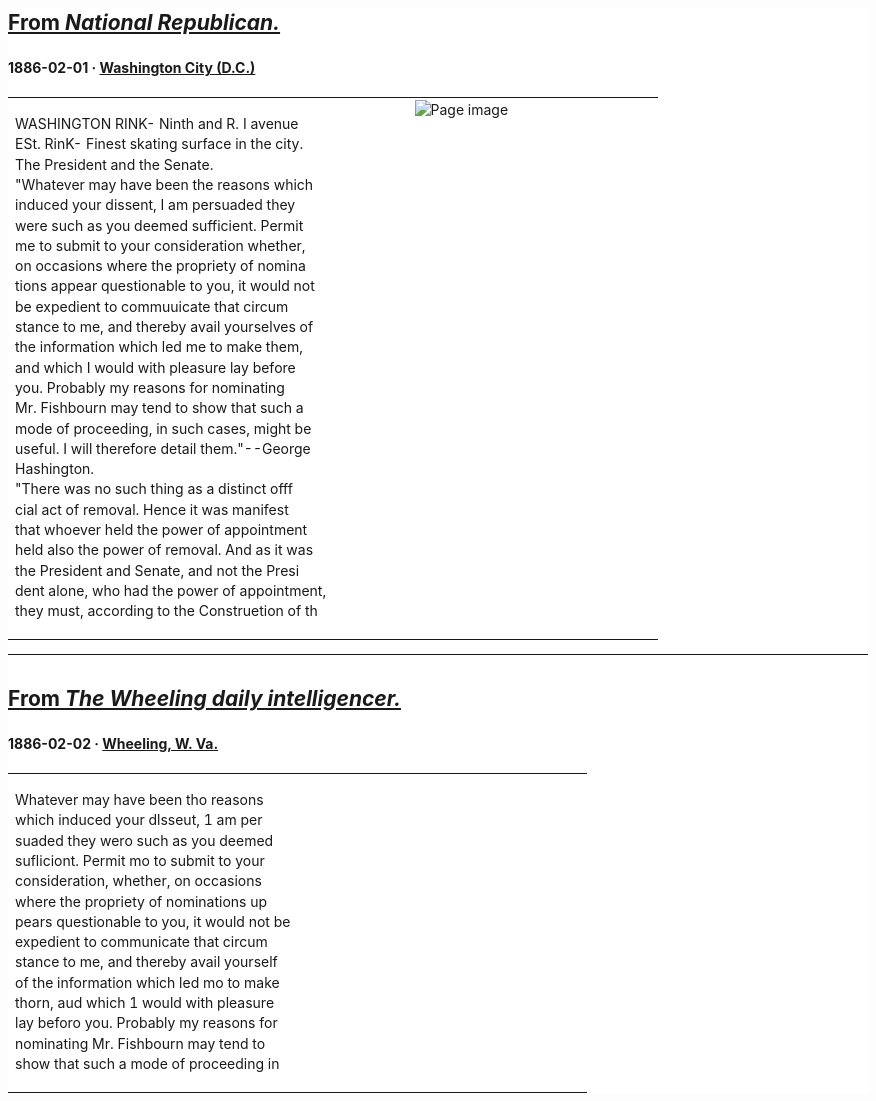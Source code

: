 
## [From _National Republican._](https://www.loc.gov/resource/sn86053573/1886-02-01/ed-1/?sp=2)

#### 1886-02-01 &middot; [Washington City (D.C.)](http://dbpedia.org/resource/Washington%2C_D.C.)

<table style="width: 100%;"><tr><td style="width: 50%">

  
WASHINGTON RINK- Ninth and R. I avenue  
ESt. RinK- Finest skating surface in the city.  
The President and the Senate.  
&quot;Whatever may have been the reasons which  
induced your dissent, I am persuaded they  
were such as you deemed sufficient. Permit  
me to submit to your consideration whether,  
on occasions where the propriety of nomina­  
tions appear questionable to you, it would not  
be expedient to commuuicate that circum­  
stance to me, and thereby avail yourselves of  
the information which led me to make them,  
and which I would with pleasure lay before  
you. Probably my reasons for nominating  
Mr. Fishbourn may tend to show that such a  
mode of proceeding, in such cases, might be  
useful. I will therefore detail them.&quot;--George  
Hashington.  
&quot;There was no such thing as a distinct offf­  
cial act of removal. Hence it was manifest  
that whoever held the power of appointment  
held also the power of removal. And as it was  
the President and Senate, and not the Presi­  
dent alone, who had the power of appointment,  
they must, according to the Construetion of th
</td><td style="width: 50%; max-height: 75%; margin: auto; display: block;">
<img alt="Page image" src="https://tile.loc.gov/image-services/iiif/service:ndnp:dlc:batch_dlc_harry_ver01:data:sn86053573:00211102020:1886020101:0131/pct:21.698841698841697,90.66748128914007,43.78378378378378,54.437146784786925/!600,600/0/default.jpg"/>
</td>
</tr></table>

---

## [From _The Wheeling daily intelligencer._](https://www.loc.gov/resource/sn84026844/1886-02-02/ed-1/?sp=2)

#### 1886-02-02 &middot; [Wheeling, W. Va.](http://dbpedia.org/resource/Wheeling%2C_West_Virginia)

<table style="width: 100%;"><tr><td style="width: 50%">

  
Whatever may have been tho reasons  
which induced your dlsseut, 1 am per­  
suaded they wero such as you deemed  
sufliciont. Permit mo to submit to your  
consideration, whether, on occasions  
where the propriety of nominations up­  
pears questionable to you, it would not be  
expedient to communicate that circum­  
stance to me, and thereby avail yourself  
of the information which led mo to make  
thorn, aud which 1 would with pleasure  
lay beforo you. Probably my reasons for  
nominating Mr. Fishbourn may tend to  
show that such a mode of proceeding in  